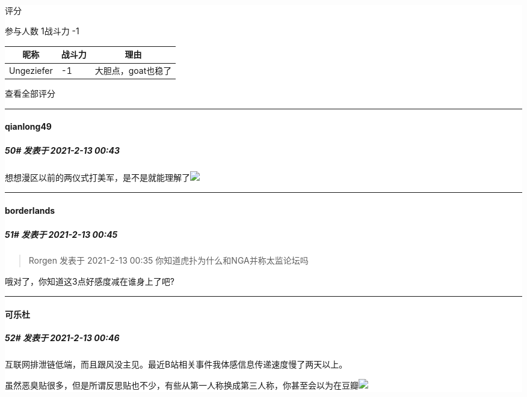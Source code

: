 评分





 参与人数 1战斗力 -1

|昵称|战斗力|理由|
|----|---|---|
| Ungeziefer|-1|大胆点，goat也稳了|



查看全部评分






*****

####  qianlong49  
##### 50#       发表于 2021-2-13 00:43




想想漫区以前的两仪式打美军，是不是就能理解了<img src="https://static.saraba1st.com/image/smiley/face2017/053.png" referrerpolicy="no-referrer">







*****

####  borderlands  
##### 51#       发表于 2021-2-13 00:45



<blockquote>Rorgen 发表于 2021-2-13 00:35
你知道虎扑为什么和NGA并称太监论坛吗</blockquote>
哦对了，你知道这3点好感度减在谁身上了吧?







*****

####  可乐杜  
##### 52#       发表于 2021-2-13 00:46




互联网排泄链低端，而且跟风没主见。最近B站相关事件我体感信息传递速度慢了两天以上。

虽然恶臭贴很多，但是所谓反思贴也不少，有些从第一人称换成第三人称，你甚至会以为在豆瓣<img src="https://static.saraba1st.com/image/smiley/face2017/067.png" referrerpolicy="no-referrer">

